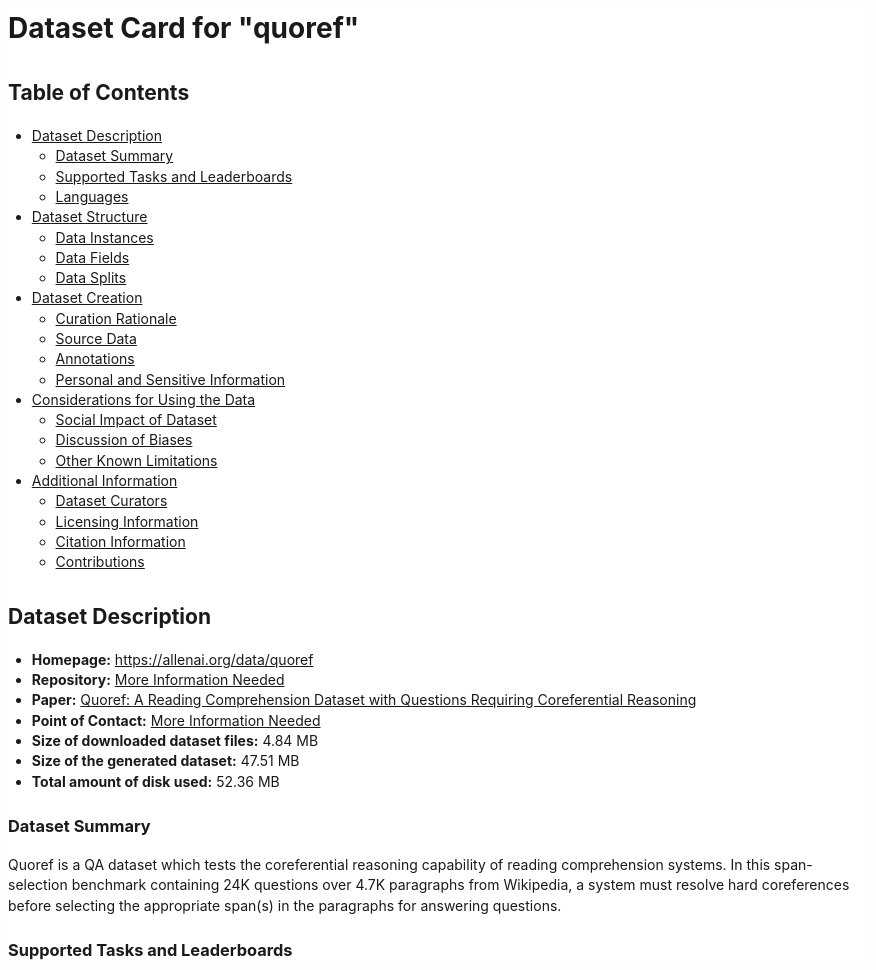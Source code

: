
# Dataset Card for "quoref"

## Table of Contents
- [Dataset Description](#dataset-description)
  - [Dataset Summary](#dataset-summary)
  - [Supported Tasks and Leaderboards](#supported-tasks-and-leaderboards)
  - [Languages](#languages)
- [Dataset Structure](#dataset-structure)
  - [Data Instances](#data-instances)
  - [Data Fields](#data-fields)
  - [Data Splits](#data-splits)
- [Dataset Creation](#dataset-creation)
  - [Curation Rationale](#curation-rationale)
  - [Source Data](#source-data)
  - [Annotations](#annotations)
  - [Personal and Sensitive Information](#personal-and-sensitive-information)
- [Considerations for Using the Data](#considerations-for-using-the-data)
  - [Social Impact of Dataset](#social-impact-of-dataset)
  - [Discussion of Biases](#discussion-of-biases)
  - [Other Known Limitations](#other-known-limitations)
- [Additional Information](#additional-information)
  - [Dataset Curators](#dataset-curators)
  - [Licensing Information](#licensing-information)
  - [Citation Information](#citation-information)
  - [Contributions](#contributions)

## Dataset Description

- **Homepage:** https://allenai.org/data/quoref
- **Repository:** [More Information Needed](https://github.com/huggingface/datasets/blob/master/CONTRIBUTING.md#how-to-contribute-to-the-dataset-cards)
- **Paper:** [Quoref: A Reading Comprehension Dataset with Questions Requiring Coreferential Reasoning](https://aclanthology.org/D19-1606/)
- **Point of Contact:** [More Information Needed](https://github.com/huggingface/datasets/blob/master/CONTRIBUTING.md#how-to-contribute-to-the-dataset-cards)
- **Size of downloaded dataset files:** 4.84 MB
- **Size of the generated dataset:** 47.51 MB
- **Total amount of disk used:** 52.36 MB

### Dataset Summary

Quoref is a QA dataset which tests the coreferential reasoning capability of reading comprehension systems. In this
span-selection benchmark containing 24K questions over 4.7K paragraphs from Wikipedia, a system must resolve hard
coreferences before selecting the appropriate span(s) in the paragraphs for answering questions.

### Supported Tasks and Leaderboards
